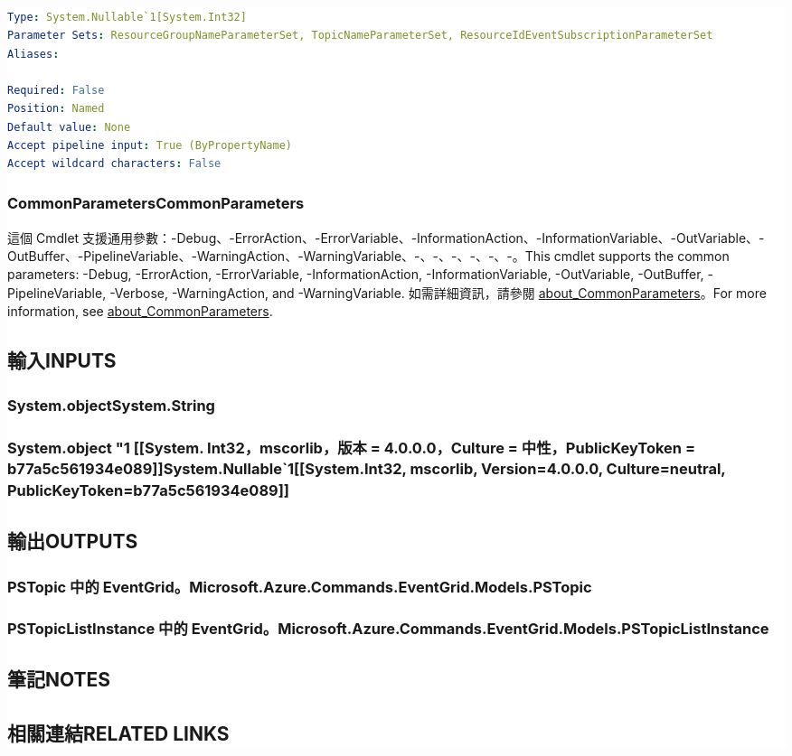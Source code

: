 ```yaml
Type: System.Nullable`1[System.Int32]
Parameter Sets: ResourceGroupNameParameterSet, TopicNameParameterSet, ResourceIdEventSubscriptionParameterSet
Aliases:

Required: False
Position: Named
Default value: None
Accept pipeline input: True (ByPropertyName)
Accept wildcard characters: False
```

### <span data-ttu-id="5a33d-159">CommonParameters</span><span class="sxs-lookup"><span data-stu-id="5a33d-159">CommonParameters</span></span>
<span data-ttu-id="5a33d-160">這個 Cmdlet 支援通用參數：-Debug、-ErrorAction、-ErrorVariable、-InformationAction、-InformationVariable、-OutVariable、-OutBuffer、-PipelineVariable、-WarningAction、-WarningVariable、-、-、-、-、-、-。</span><span class="sxs-lookup"><span data-stu-id="5a33d-160">This cmdlet supports the common parameters: -Debug, -ErrorAction, -ErrorVariable, -InformationAction, -InformationVariable, -OutVariable, -OutBuffer, -PipelineVariable, -Verbose, -WarningAction, and -WarningVariable.</span></span> <span data-ttu-id="5a33d-161">如需詳細資訊，請參閱 [about_CommonParameters](http://go.microsoft.com/fwlink/?LinkID=113216)。</span><span class="sxs-lookup"><span data-stu-id="5a33d-161">For more information, see [about_CommonParameters](http://go.microsoft.com/fwlink/?LinkID=113216).</span></span>

## <span data-ttu-id="5a33d-162">輸入</span><span class="sxs-lookup"><span data-stu-id="5a33d-162">INPUTS</span></span>

### <span data-ttu-id="5a33d-163">System.object</span><span class="sxs-lookup"><span data-stu-id="5a33d-163">System.String</span></span>

### <span data-ttu-id="5a33d-164">System.object "1 [[System. Int32，mscorlib，版本 = 4.0.0.0，Culture = 中性，PublicKeyToken = b77a5c561934e089]]</span><span class="sxs-lookup"><span data-stu-id="5a33d-164">System.Nullable\`1[[System.Int32, mscorlib, Version=4.0.0.0, Culture=neutral, PublicKeyToken=b77a5c561934e089]]</span></span>

## <span data-ttu-id="5a33d-165">輸出</span><span class="sxs-lookup"><span data-stu-id="5a33d-165">OUTPUTS</span></span>

### <span data-ttu-id="5a33d-166">PSTopic 中的 EventGrid。</span><span class="sxs-lookup"><span data-stu-id="5a33d-166">Microsoft.Azure.Commands.EventGrid.Models.PSTopic</span></span>

### <span data-ttu-id="5a33d-167">PSTopicListInstance 中的 EventGrid。</span><span class="sxs-lookup"><span data-stu-id="5a33d-167">Microsoft.Azure.Commands.EventGrid.Models.PSTopicListInstance</span></span>

## <span data-ttu-id="5a33d-168">筆記</span><span class="sxs-lookup"><span data-stu-id="5a33d-168">NOTES</span></span>

## <span data-ttu-id="5a33d-169">相關連結</span><span class="sxs-lookup"><span data-stu-id="5a33d-169">RELATED LINKS</span></span>
